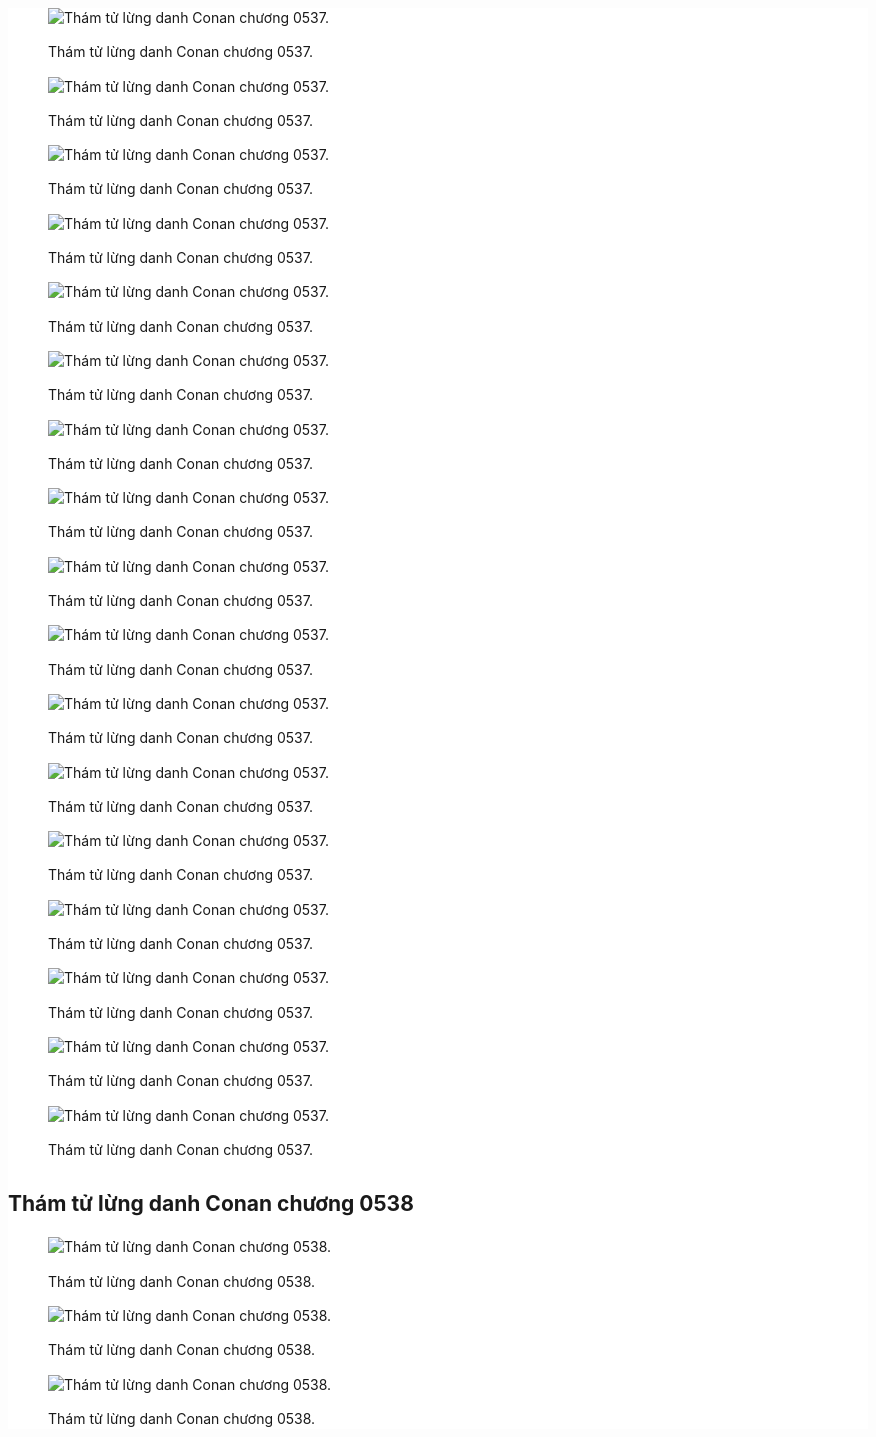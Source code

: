 <figure><img src="https://banmaixanh.vercel.app/manga/gosho-aoyama/tham-tu-lung-danh-conan/0537-02.jpg" alt="Thám tử lừng danh Conan chương 0537." title="Thám tử lừng danh Conan chương 0537." height=100% width=100%><figcaption><p>Thám tử lừng danh Conan chương 0537.</p></figcaption></figure>

<figure><img src="https://banmaixanh.vercel.app/manga/gosho-aoyama/tham-tu-lung-danh-conan/0537-03.jpg" alt="Thám tử lừng danh Conan chương 0537." title="Thám tử lừng danh Conan chương 0537." height=100% width=100%><figcaption><p>Thám tử lừng danh Conan chương 0537.</p></figcaption></figure>

<figure><img src="https://banmaixanh.vercel.app/manga/gosho-aoyama/tham-tu-lung-danh-conan/0537-04.jpg" alt="Thám tử lừng danh Conan chương 0537." title="Thám tử lừng danh Conan chương 0537." height=100% width=100%><figcaption><p>Thám tử lừng danh Conan chương 0537.</p></figcaption></figure>

<figure><img src="https://banmaixanh.vercel.app/manga/gosho-aoyama/tham-tu-lung-danh-conan/0537-05.jpg" alt="Thám tử lừng danh Conan chương 0537." title="Thám tử lừng danh Conan chương 0537." height=100% width=100%><figcaption><p>Thám tử lừng danh Conan chương 0537.</p></figcaption></figure>

<figure><img src="https://banmaixanh.vercel.app/manga/gosho-aoyama/tham-tu-lung-danh-conan/0537-06.jpg" alt="Thám tử lừng danh Conan chương 0537." title="Thám tử lừng danh Conan chương 0537." height=100% width=100%><figcaption><p>Thám tử lừng danh Conan chương 0537.</p></figcaption></figure>

<figure><img src="https://banmaixanh.vercel.app/manga/gosho-aoyama/tham-tu-lung-danh-conan/0537-07.jpg" alt="Thám tử lừng danh Conan chương 0537." title="Thám tử lừng danh Conan chương 0537." height=100% width=100%><figcaption><p>Thám tử lừng danh Conan chương 0537.</p></figcaption></figure>

<figure><img src="https://banmaixanh.vercel.app/manga/gosho-aoyama/tham-tu-lung-danh-conan/0537-08.jpg" alt="Thám tử lừng danh Conan chương 0537." title="Thám tử lừng danh Conan chương 0537." height=100% width=100%><figcaption><p>Thám tử lừng danh Conan chương 0537.</p></figcaption></figure>

<figure><img src="https://banmaixanh.vercel.app/manga/gosho-aoyama/tham-tu-lung-danh-conan/0537-09.jpg" alt="Thám tử lừng danh Conan chương 0537." title="Thám tử lừng danh Conan chương 0537." height=100% width=100%><figcaption><p>Thám tử lừng danh Conan chương 0537.</p></figcaption></figure>

<figure><img src="https://banmaixanh.vercel.app/manga/gosho-aoyama/tham-tu-lung-danh-conan/0537-10.jpg" alt="Thám tử lừng danh Conan chương 0537." title="Thám tử lừng danh Conan chương 0537." height=100% width=100%><figcaption><p>Thám tử lừng danh Conan chương 0537.</p></figcaption></figure>

<figure><img src="https://banmaixanh.vercel.app/manga/gosho-aoyama/tham-tu-lung-danh-conan/0537-11.jpg" alt="Thám tử lừng danh Conan chương 0537." title="Thám tử lừng danh Conan chương 0537." height=100% width=100%><figcaption><p>Thám tử lừng danh Conan chương 0537.</p></figcaption></figure>

<figure><img src="https://banmaixanh.vercel.app/manga/gosho-aoyama/tham-tu-lung-danh-conan/0537-12.jpg" alt="Thám tử lừng danh Conan chương 0537." title="Thám tử lừng danh Conan chương 0537." height=100% width=100%><figcaption><p>Thám tử lừng danh Conan chương 0537.</p></figcaption></figure>

<figure><img src="https://banmaixanh.vercel.app/manga/gosho-aoyama/tham-tu-lung-danh-conan/0537-13.jpg" alt="Thám tử lừng danh Conan chương 0537." title="Thám tử lừng danh Conan chương 0537." height=100% width=100%><figcaption><p>Thám tử lừng danh Conan chương 0537.</p></figcaption></figure>

<figure><img src="https://banmaixanh.vercel.app/manga/gosho-aoyama/tham-tu-lung-danh-conan/0537-14.jpg" alt="Thám tử lừng danh Conan chương 0537." title="Thám tử lừng danh Conan chương 0537." height=100% width=100%><figcaption><p>Thám tử lừng danh Conan chương 0537.</p></figcaption></figure>

<figure><img src="https://banmaixanh.vercel.app/manga/gosho-aoyama/tham-tu-lung-danh-conan/0537-15.jpg" alt="Thám tử lừng danh Conan chương 0537." title="Thám tử lừng danh Conan chương 0537." height=100% width=100%><figcaption><p>Thám tử lừng danh Conan chương 0537.</p></figcaption></figure>

<figure><img src="https://banmaixanh.vercel.app/manga/gosho-aoyama/tham-tu-lung-danh-conan/0537-16.jpg" alt="Thám tử lừng danh Conan chương 0537." title="Thám tử lừng danh Conan chương 0537." height=100% width=100%><figcaption><p>Thám tử lừng danh Conan chương 0537.</p></figcaption></figure>

<figure><img src="https://banmaixanh.vercel.app/manga/gosho-aoyama/tham-tu-lung-danh-conan/0537-17.jpg" alt="Thám tử lừng danh Conan chương 0537." title="Thám tử lừng danh Conan chương 0537." height=100% width=100%><figcaption><p>Thám tử lừng danh Conan chương 0537.</p></figcaption></figure>

<figure><img src="https://banmaixanh.vercel.app/manga/gosho-aoyama/tham-tu-lung-danh-conan/0537-18.jpg" alt="Thám tử lừng danh Conan chương 0537." title="Thám tử lừng danh Conan chương 0537." height=100% width=100%><figcaption><p>Thám tử lừng danh Conan chương 0537.</p></figcaption></figure>

## Thám tử lừng danh Conan chương 0538

<figure><img src="https://banmaixanh.vercel.app/manga/gosho-aoyama/tham-tu-lung-danh-conan/0538-01.jpg" alt="Thám tử lừng danh Conan chương 0538." title="Thám tử lừng danh Conan chương 0538." height=100% width=100%><figcaption><p>Thám tử lừng danh Conan chương 0538.</p></figcaption></figure>

<figure><img src="https://banmaixanh.vercel.app/manga/gosho-aoyama/tham-tu-lung-danh-conan/0538-02.jpg" alt="Thám tử lừng danh Conan chương 0538." title="Thám tử lừng danh Conan chương 0538." height=100% width=100%><figcaption><p>Thám tử lừng danh Conan chương 0538.</p></figcaption></figure>

<figure><img src="https://banmaixanh.vercel.app/manga/gosho-aoyama/tham-tu-lung-danh-conan/0538-03.jpg" alt="Thám tử lừng danh Conan chương 0538." title="Thám tử lừng danh Conan chương 0538." height=100% width=100%><figcaption><p>Thám tử lừng danh Conan chương 0538.</p></figcaption></figure>
